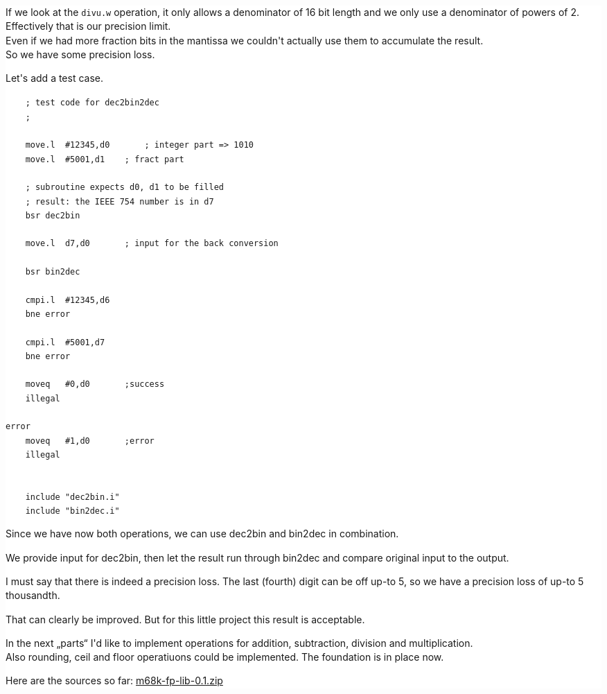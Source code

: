 If we look at the `divu.w` operation, it only allows a denominator of 16 bit length and we only use a denominator of powers of 2.  
Effectively that is our precision limit.  
Even if we had more fraction bits in the mantissa we couldn't actually use them to accumulate the result.  
So we have some precision loss.

Let's add a test case.

```
	; test code for dec2bin2dec
	;
	
	move.l	#12345,d0		; integer part => 1010
	move.l	#5001,d1	; fract part
	
	; subroutine expects d0, d1 to be filled
	; result: the IEEE 754 number is in d7
	bsr	dec2bin

	move.l	d7,d0		; input for the back conversion
		
	bsr	bin2dec

	cmpi.l	#12345,d6
	bne	error
	
	cmpi.l	#5001,d7
	bne	error

	moveq	#0,d0		;success	
	illegal

error
	moveq	#1,d0		;error
	illegal
	
	
	include	"dec2bin.i"
	include "bin2dec.i"
```

Since we have now both operations, we can use dec2bin and bin2dec in combination.

We provide input for dec2bin, then let the result run through bin2dec and compare original input to the output.

I must say that there is indeed a precision loss.
The last (fourth) digit can be off up-to 5, so we have a precision loss of up-to 5 thousandth.

That can clearly be improved.
But for this little project this result is acceptable.


In the next „parts“ I'd like to implement operations for addition, subtraction, division and multiplication.  
Also rounding, ceil and floor operatiuons could be implemented.
The foundation is in place now.


Here are the sources so far: <a href=„https://www.software-by-mabe.com/download/m68k-fp-lib-0.1.zip“ target=„_blank“ class=„link“>m68k-fp-lib-0.1.zip</a>

